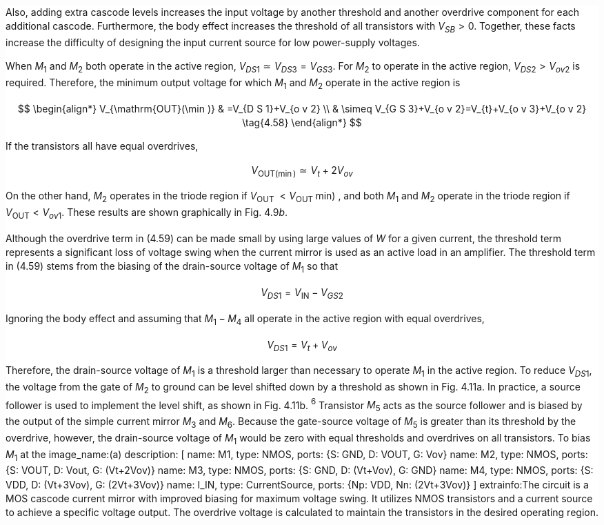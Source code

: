 Also, adding extra cascode levels increases the input voltage by another threshold and another overdrive component for each additional cascode. Furthermore, the body effect increases the threshold of all transistors with $V_{S B}>0$. Together, these facts increase the difficulty of designing the input current source for low power-supply voltages.

When $M_{1}$ and $M_{2}$ both operate in the active region, $V_{D S 1} \simeq V_{D S 3}=V_{G S 3}$. For $M_{2}$ to operate in the active region, $V_{D S 2}>V_{o v 2}$ is required. Therefore, the minimum output voltage for which $M_{1}$ and $M_{2}$ operate in the active region is

$$
\begin{align*}
V_{\mathrm{OUT}(\min )} & =V_{D S 1}+V_{o v 2} \\
& \simeq V_{G S 3}+V_{o v 2}=V_{t}+V_{o v 3}+V_{o v 2} \tag{4.58}
\end{align*}
$$

If the transistors all have equal overdrives,

$$
\begin{equation*}
V_{\mathrm{OUT}(\min )} \simeq V_{t}+2 V_{o v} \tag{4.59}
\end{equation*}
$$

On the other hand, $M_{2}$ operates in the triode region if $V_{\text {OUT }}<V_{\text {OUT }}$ min) , and both $M_{1}$ and $M_{2}$ operate in the triode region if $V_{\mathrm{OUT}}<V_{o v 1}$. These results are shown graphically in Fig. $4.9 b$.

Although the overdrive term in (4.59) can be made small by using large values of $W$ for a given current, the threshold term represents a significant loss of voltage swing when the current mirror is used as an active load in an amplifier. The threshold term in (4.59) stems from the biasing of the drain-source voltage of $M_{1}$ so that

$$
\begin{equation*}
V_{D S 1}=V_{\mathrm{IN}}-V_{G S 2} \tag{4.60}
\end{equation*}
$$

Ignoring the body effect and assuming that $M_{1}-M_{4}$ all operate in the active region with equal overdrives,

$$
\begin{equation*}
V_{D S 1}=V_{t}+V_{o v} \tag{4.61}
\end{equation*}
$$

Therefore, the drain-source voltage of $M_{1}$ is a threshold larger than necessary to operate $M_{1}$ in the active region. To reduce $V_{D S 1}$, the voltage from the gate of $M_{2}$ to ground can be level shifted down by a threshold as shown in Fig. 4.11a. In practice, a source follower is used to implement the level shift, as shown in Fig. 4.11b. ${ }^{6}$ Transistor $M_{5}$ acts as the source follower and is biased by the output of the simple current mirror $M_{3}$ and $M_{6}$. Because the gate-source voltage of $M_{5}$ is greater than its threshold by the overdrive, however, the drain-source voltage of $M_{1}$ would be zero with equal thresholds and overdrives on all transistors. To bias $M_{1}$ at the
image_name:(a)
description:
[
name: M1, type: NMOS, ports: {S: GND, D: VOUT, G: Vov}
name: M2, type: NMOS, ports: {S: VOUT, D: Vout, G: (Vt+2Vov)}
name: M3, type: NMOS, ports: {S: GND, D: (Vt+Vov), G: GND}
name: M4, type: NMOS, ports: {S: VDD, D: (Vt+3Vov), G: (2Vt+3Vov)}
name: I_IN, type: CurrentSource, ports: {Np: VDD, Nn: (2Vt+3Vov)}
]
extrainfo:The circuit is a MOS cascode current mirror with improved biasing for maximum voltage swing. It utilizes NMOS transistors and a current source to achieve a specific voltage output. The overdrive voltage is calculated to maintain the transistors in the desired operating region.